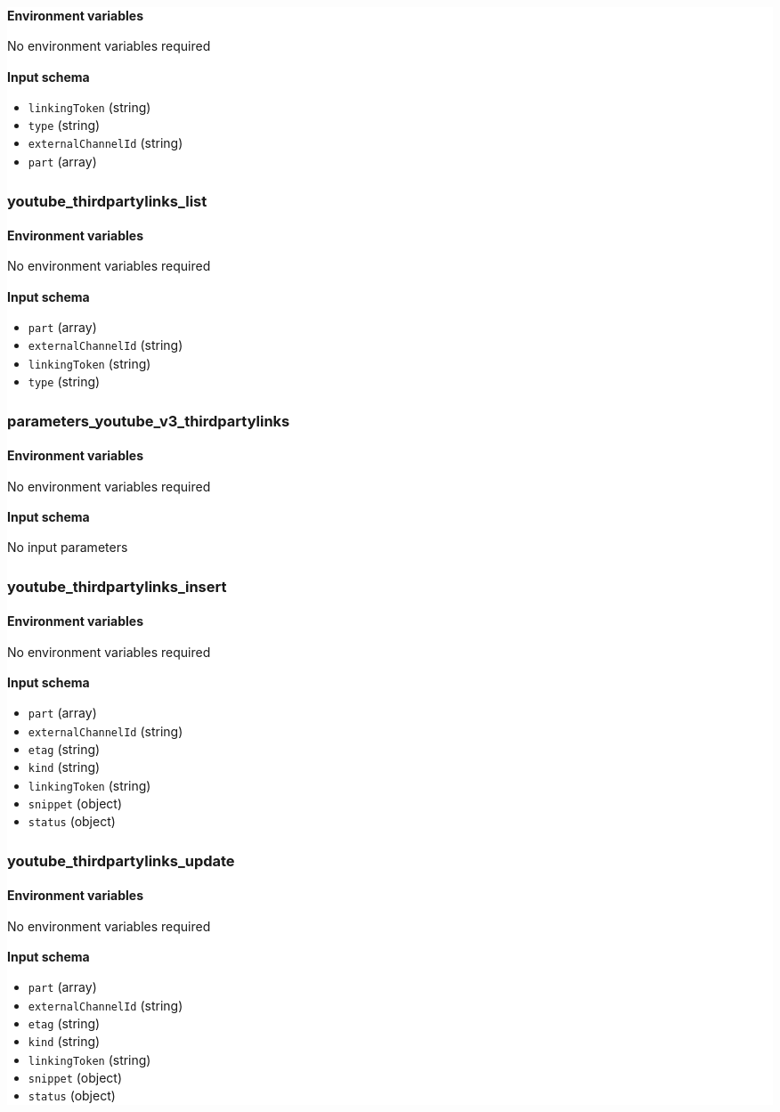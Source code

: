 **Environment variables**

No environment variables required

**Input schema**

- `linkingToken` (string)
- `type` (string)
- `externalChannelId` (string)
- `part` (array)

### youtube_thirdpartylinks_list

**Environment variables**

No environment variables required

**Input schema**

- `part` (array)
- `externalChannelId` (string)
- `linkingToken` (string)
- `type` (string)

### parameters_youtube_v3_thirdpartylinks

**Environment variables**

No environment variables required

**Input schema**

No input parameters

### youtube_thirdpartylinks_insert

**Environment variables**

No environment variables required

**Input schema**

- `part` (array)
- `externalChannelId` (string)
- `etag` (string)
- `kind` (string)
- `linkingToken` (string)
- `snippet` (object)
- `status` (object)

### youtube_thirdpartylinks_update

**Environment variables**

No environment variables required

**Input schema**

- `part` (array)
- `externalChannelId` (string)
- `etag` (string)
- `kind` (string)
- `linkingToken` (string)
- `snippet` (object)
- `status` (object)
